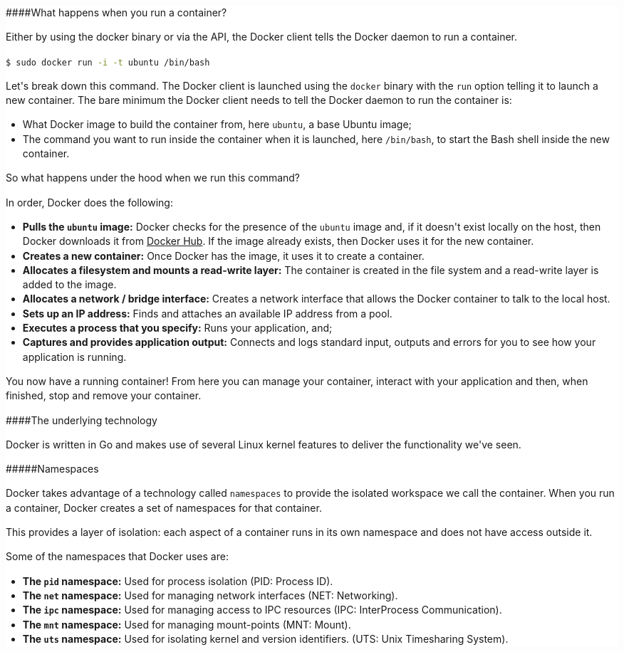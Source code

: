 ####What happens when you run a container?

Either by using the docker binary or via the API, the Docker client tells the Docker daemon to run a container.

```bash
$ sudo docker run -i -t ubuntu /bin/bash
```

Let's break down this command. The Docker client is launched using the `docker` binary with the `run` option telling it to launch a new container. The bare minimum the Docker client needs to tell the Docker daemon to run the container is:

* What Docker image to build the container from, here `ubuntu`, a base Ubuntu image;
* The command you want to run inside the container when it is launched, here `/bin/bash`, to start the Bash shell inside the new container.

So what happens under the hood when we run this command?

In order, Docker does the following:

* __Pulls the `ubuntu` image:__ Docker checks for the presence of the `ubuntu` image and, if it doesn't exist locally on the host, then Docker downloads it from [Docker Hub](https://hub.docker.com/). If the image already exists, then Docker uses it for the new container.
* __Creates a new container:__ Once Docker has the image, it uses it to create a container.
* __Allocates a filesystem and mounts a read-write layer:__ The container is created in the file system and a read-write layer is added to the image.
* __Allocates a network / bridge interface:__ Creates a network interface that allows the Docker container to talk to the local host.
* __Sets up an IP address:__ Finds and attaches an available IP address from a pool.
* __Executes a process that you specify:__ Runs your application, and;
* __Captures and provides application output:__ Connects and logs standard input, outputs and errors for you to see how your application is running.

You now have a running container! From here you can manage your container, interact with your application and then, when finished, stop and remove your container.

####The underlying technology

Docker is written in Go and makes use of several Linux kernel features to deliver the functionality we've seen.

#####Namespaces

Docker takes advantage of a technology called `namespaces` to provide the isolated workspace we call the container. When you run a container, Docker creates a set of namespaces for that container.

This provides a layer of isolation: each aspect of a container runs in its own namespace and does not have access outside it.

Some of the namespaces that Docker uses are:

* __The `pid` namespace:__ Used for process isolation (PID: Process ID).
* __The `net` namespace:__ Used for managing network interfaces (NET: Networking).
* __The `ipc` namespace:__ Used for managing access to IPC resources (IPC: InterProcess Communication).
* __The `mnt` namespace:__ Used for managing mount-points (MNT: Mount).
* __The `uts` namespace:__ Used for isolating kernel and version identifiers. (UTS: Unix Timesharing System).
